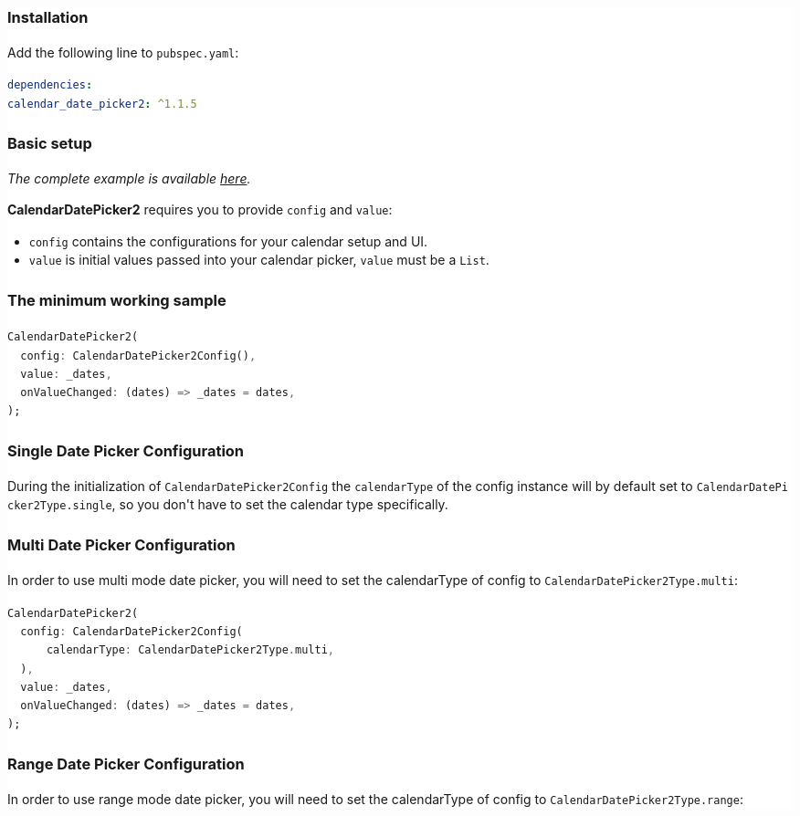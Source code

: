 ### Installation

Add the following line to `pubspec.yaml`:

```yaml
dependencies:
calendar_date_picker2: ^1.1.5
```

### Basic setup

_The complete example is available [here](https://github.com/theideasaler/calendar_date_picker2/blob/main/example/lib/main.dart)._

**CalendarDatePicker2** requires you to provide `config` and `value`:

- `config` contains the configurations for your calendar setup and UI.
- `value` is initial values passed into your calendar picker, `value` must be a `List`.

### The minimum working sample

```dart
CalendarDatePicker2(
  config: CalendarDatePicker2Config(),
  value: _dates,
  onValueChanged: (dates) => _dates = dates,
);
```

### Single Date Picker Configuration

During the initialization of `CalendarDatePicker2Config` the `calendarType` of the config instance will by default set to `CalendarDatePicker2Type.single`, so you don't have to set the calendar type specifically.

### Multi Date Picker Configuration

In order to use multi mode date picker, you will need to set the calendarType of config to `CalendarDatePicker2Type.multi`:

```dart
CalendarDatePicker2(
  config: CalendarDatePicker2Config(
      calendarType: CalendarDatePicker2Type.multi,
  ),
  value: _dates,
  onValueChanged: (dates) => _dates = dates,
);
```

### Range Date Picker Configuration

In order to use range mode date picker, you will need to set the calendarType of config to `CalendarDatePicker2Type.range`:
